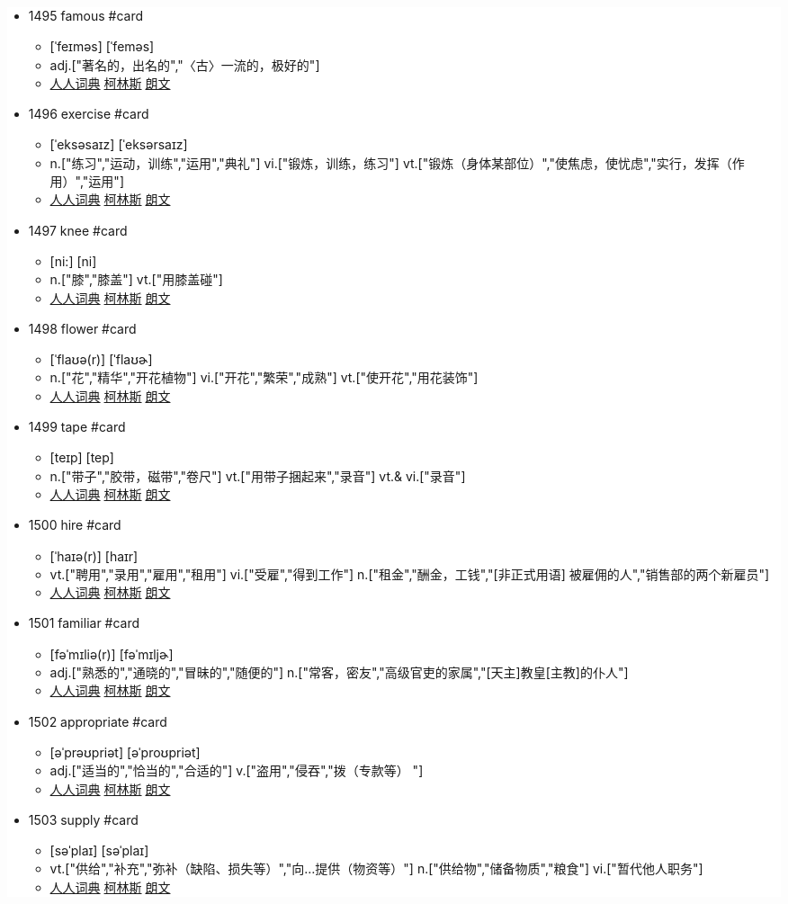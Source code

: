 
- 1495 famous #card
  - [ˈfeɪməs]  [ˈfeməs]
  - adj.["著名的，出名的","〈古〉一流的，极好的"]
  - [人人词典](https://www.91dict.com/words?w=famous) [柯林斯](https://www.collinsdictionary.com/zh/dictionary/english/famous) [朗文](https://www.ldoceonline.com/dictionary/famous)
  

- 1496 exercise #card
  - [ˈeksəsaɪz]  [ˈeksərsaɪz]
  - n.["练习","运动，训练","运用","典礼"]  vi.["锻炼，训练，练习"]  vt.["锻炼（身体某部位）","使焦虑，使忧虑","实行，发挥（作用）","运用"]
  - [人人词典](https://www.91dict.com/words?w=exercise) [柯林斯](https://www.collinsdictionary.com/zh/dictionary/english/exercise) [朗文](https://www.ldoceonline.com/dictionary/exercise)
  

- 1497 knee #card
  - [ni:]  [ni]
  - n.["膝","膝盖"]  vt.["用膝盖碰"]
  - [人人词典](https://www.91dict.com/words?w=knee) [柯林斯](https://www.collinsdictionary.com/zh/dictionary/english/knee) [朗文](https://www.ldoceonline.com/dictionary/knee)
  

- 1498 flower #card
  - [ˈflaʊə(r)]  [ˈflaʊɚ]
  - n.["花","精华","开花植物"]  vi.["开花","繁荣","成熟"]  vt.["使开花","用花装饰"]
  - [人人词典](https://www.91dict.com/words?w=flower) [柯林斯](https://www.collinsdictionary.com/zh/dictionary/english/flower) [朗文](https://www.ldoceonline.com/dictionary/flower)
  

- 1499 tape #card
  - [teɪp]  [tep]
  - n.["带子","胶带，磁带","卷尺"]  vt.["用带子捆起来","录音"]  vt.& vi.["录音"]
  - [人人词典](https://www.91dict.com/words?w=tape) [柯林斯](https://www.collinsdictionary.com/zh/dictionary/english/tape) [朗文](https://www.ldoceonline.com/dictionary/tape)
  

- 1500 hire #card
  - [ˈhaɪə(r)]  [haɪr]
  - vt.["聘用","录用","雇用","租用"]  vi.["受雇","得到工作"]  n.["租金","酬金，工钱","[非正式用语] 被雇佣的人","销售部的两个新雇员"]
  - [人人词典](https://www.91dict.com/words?w=hire) [柯林斯](https://www.collinsdictionary.com/zh/dictionary/english/hire) [朗文](https://www.ldoceonline.com/dictionary/hire)
  

- 1501 familiar #card
  - [fəˈmɪliə(r)]  [fəˈmɪljɚ]
  - adj.["熟悉的","通晓的","冒昧的","随便的"]  n.["常客，密友","高级官吏的家属","[天主]教皇[主教]的仆人"]
  - [人人词典](https://www.91dict.com/words?w=familiar) [柯林斯](https://www.collinsdictionary.com/zh/dictionary/english/familiar) [朗文](https://www.ldoceonline.com/dictionary/familiar)
  

- 1502 appropriate #card
  - [əˈprəʊpriət]  [əˈproʊpriət]
  - adj.["适当的","恰当的","合适的"]  v.["盗用","侵吞","拨（专款等） "]
  - [人人词典](https://www.91dict.com/words?w=appropriate) [柯林斯](https://www.collinsdictionary.com/zh/dictionary/english/appropriate) [朗文](https://www.ldoceonline.com/dictionary/appropriate)
  

- 1503 supply #card
  - [səˈplaɪ]  [səˈplaɪ]
  - vt.["供给","补充","弥补（缺陷、损失等）","向…提供（物资等）"]  n.["供给物","储备物质","粮食"]  vi.["暂代他人职务"]
  - [人人词典](https://www.91dict.com/words?w=supply) [柯林斯](https://www.collinsdictionary.com/zh/dictionary/english/supply) [朗文](https://www.ldoceonline.com/dictionary/supply)
  
